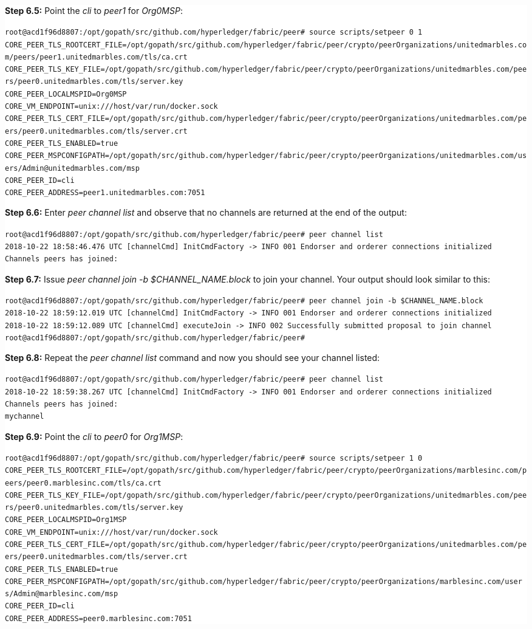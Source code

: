 **Step 6.5:** Point the *cli* to *peer1* for *Org0MSP*:

    root@acd1f96d8807:/opt/gopath/src/github.com/hyperledger/fabric/peer# source scripts/setpeer 0 1
    CORE_PEER_TLS_ROOTCERT_FILE=/opt/gopath/src/github.com/hyperledger/fabric/peer/crypto/peerOrganizations/unitedmarbles.com/peers/peer1.unitedmarbles.com/tls/ca.crt
    CORE_PEER_TLS_KEY_FILE=/opt/gopath/src/github.com/hyperledger/fabric/peer/crypto/peerOrganizations/unitedmarbles.com/peers/peer0.unitedmarbles.com/tls/server.key
    CORE_PEER_LOCALMSPID=Org0MSP
    CORE_VM_ENDPOINT=unix:///host/var/run/docker.sock
    CORE_PEER_TLS_CERT_FILE=/opt/gopath/src/github.com/hyperledger/fabric/peer/crypto/peerOrganizations/unitedmarbles.com/peers/peer0.unitedmarbles.com/tls/server.crt
    CORE_PEER_TLS_ENABLED=true
    CORE_PEER_MSPCONFIGPATH=/opt/gopath/src/github.com/hyperledger/fabric/peer/crypto/peerOrganizations/unitedmarbles.com/users/Admin@unitedmarbles.com/msp
    CORE_PEER_ID=cli
    CORE_PEER_ADDRESS=peer1.unitedmarbles.com:7051

**Step 6.6:** Enter *peer channel list* and observe that no channels are
returned at the end of the output:

    root@acd1f96d8807:/opt/gopath/src/github.com/hyperledger/fabric/peer# peer channel list
    2018-10-22 18:58:46.476 UTC [channelCmd] InitCmdFactory -> INFO 001 Endorser and orderer connections initialized
    Channels peers has joined: 

**Step 6.7:** Issue *peer channel join -b \$CHANNEL\_NAME.block* to join
your channel. Your output should look similar to this:

    root@acd1f96d8807:/opt/gopath/src/github.com/hyperledger/fabric/peer# peer channel join -b $CHANNEL_NAME.block 
    2018-10-22 18:59:12.019 UTC [channelCmd] InitCmdFactory -> INFO 001 Endorser and orderer connections initialized
    2018-10-22 18:59:12.089 UTC [channelCmd] executeJoin -> INFO 002 Successfully submitted proposal to join channel
    root@acd1f96d8807:/opt/gopath/src/github.com/hyperledger/fabric/peer#

**Step 6.8:** Repeat the *peer channel list* command and now you should
see your channel listed:

    root@acd1f96d8807:/opt/gopath/src/github.com/hyperledger/fabric/peer# peer channel list
    2018-10-22 18:59:38.267 UTC [channelCmd] InitCmdFactory -> INFO 001 Endorser and orderer connections initialized
    Channels peers has joined: 
    mychannel

**Step 6.9:** Point the *cli* to *peer0* for *Org1MSP*:

    root@acd1f96d8807:/opt/gopath/src/github.com/hyperledger/fabric/peer# source scripts/setpeer 1 0
    CORE_PEER_TLS_ROOTCERT_FILE=/opt/gopath/src/github.com/hyperledger/fabric/peer/crypto/peerOrganizations/marblesinc.com/peers/peer0.marblesinc.com/tls/ca.crt
    CORE_PEER_TLS_KEY_FILE=/opt/gopath/src/github.com/hyperledger/fabric/peer/crypto/peerOrganizations/unitedmarbles.com/peers/peer0.unitedmarbles.com/tls/server.key
    CORE_PEER_LOCALMSPID=Org1MSP
    CORE_VM_ENDPOINT=unix:///host/var/run/docker.sock
    CORE_PEER_TLS_CERT_FILE=/opt/gopath/src/github.com/hyperledger/fabric/peer/crypto/peerOrganizations/unitedmarbles.com/peers/peer0.unitedmarbles.com/tls/server.crt
    CORE_PEER_TLS_ENABLED=true
    CORE_PEER_MSPCONFIGPATH=/opt/gopath/src/github.com/hyperledger/fabric/peer/crypto/peerOrganizations/marblesinc.com/users/Admin@marblesinc.com/msp
    CORE_PEER_ID=cli
    CORE_PEER_ADDRESS=peer0.marblesinc.com:7051
